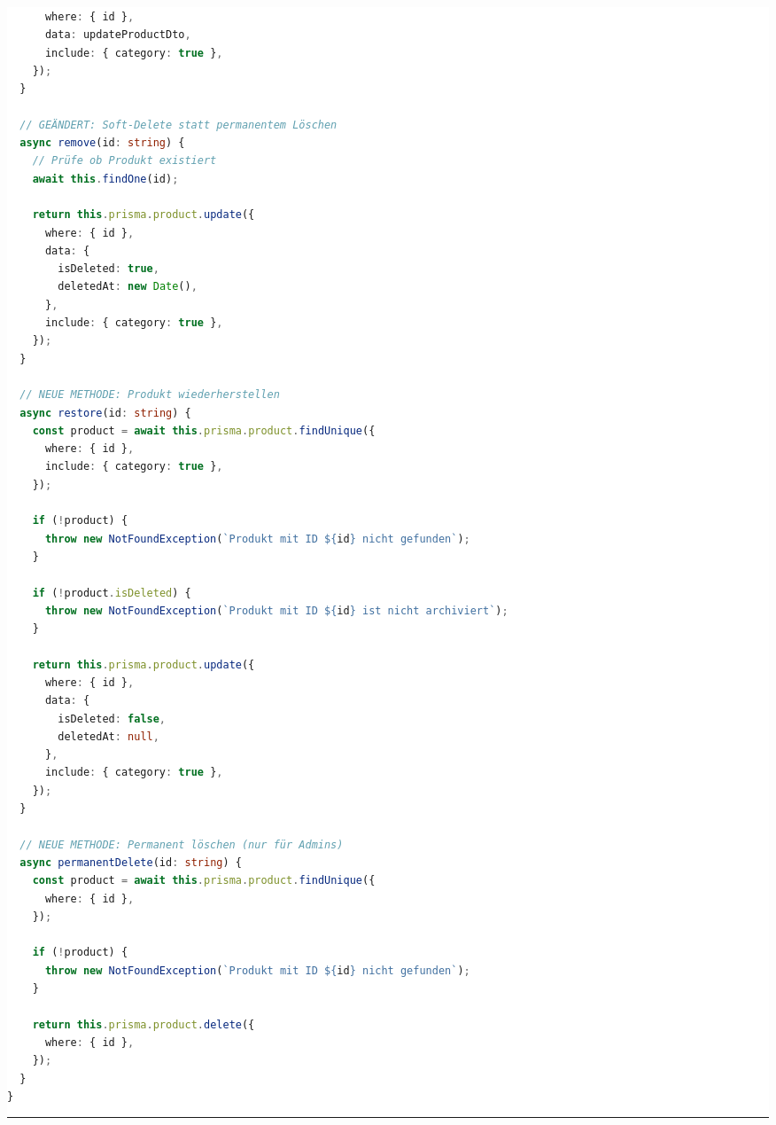 ```typescript
      where: { id },
      data: updateProductDto,
      include: { category: true },
    });
  }

  // GEÄNDERT: Soft-Delete statt permanentem Löschen
  async remove(id: string) {
    // Prüfe ob Produkt existiert
    await this.findOne(id);

    return this.prisma.product.update({
      where: { id },
      data: {
        isDeleted: true,
        deletedAt: new Date(),
      },
      include: { category: true },
    });
  }

  // NEUE METHODE: Produkt wiederherstellen
  async restore(id: string) {
    const product = await this.prisma.product.findUnique({
      where: { id },
      include: { category: true },
    });

    if (!product) {
      throw new NotFoundException(`Produkt mit ID ${id} nicht gefunden`);
    }

    if (!product.isDeleted) {
      throw new NotFoundException(`Produkt mit ID ${id} ist nicht archiviert`);
    }

    return this.prisma.product.update({
      where: { id },
      data: {
        isDeleted: false,
        deletedAt: null,
      },
      include: { category: true },
    });
  }

  // NEUE METHODE: Permanent löschen (nur für Admins)
  async permanentDelete(id: string) {
    const product = await this.prisma.product.findUnique({
      where: { id },
    });

    if (!product) {
      throw new NotFoundException(`Produkt mit ID ${id} nicht gefunden`);
    }

    return this.prisma.product.delete({
      where: { id },
    });
  }
}
```

---